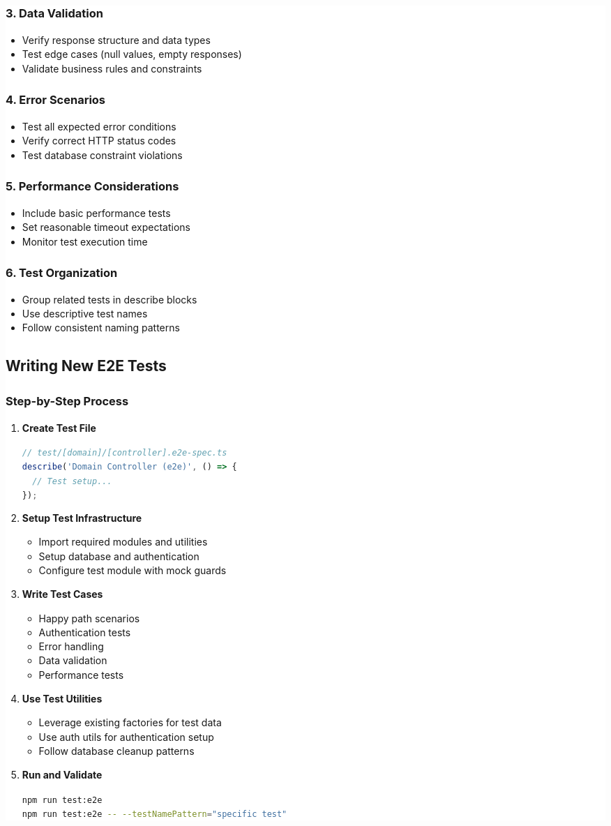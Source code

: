 ### 3. Data Validation
- Verify response structure and data types
- Test edge cases (null values, empty responses)
- Validate business rules and constraints

### 4. Error Scenarios
- Test all expected error conditions
- Verify correct HTTP status codes
- Test database constraint violations

### 5. Performance Considerations
- Include basic performance tests
- Set reasonable timeout expectations
- Monitor test execution time

### 6. Test Organization
- Group related tests in describe blocks
- Use descriptive test names
- Follow consistent naming patterns

## Writing New E2E Tests

### Step-by-Step Process

1. **Create Test File**
   ```typescript
   // test/[domain]/[controller].e2e-spec.ts
   describe('Domain Controller (e2e)', () => {
     // Test setup...
   });
   ```

2. **Setup Test Infrastructure**
   - Import required modules and utilities
   - Setup database and authentication
   - Configure test module with mock guards

3. **Write Test Cases**
   - Happy path scenarios
   - Authentication tests
   - Error handling
   - Data validation
   - Performance tests

4. **Use Test Utilities**
   - Leverage existing factories for test data
   - Use auth utils for authentication setup
   - Follow database cleanup patterns

5. **Run and Validate**
   ```bash
   npm run test:e2e
   npm run test:e2e -- --testNamePattern="specific test"
   ```
